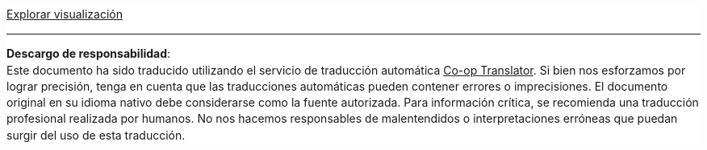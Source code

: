 [Explorar visualización](assignment.md)

---

**Descargo de responsabilidad**:  
Este documento ha sido traducido utilizando el servicio de traducción automática [Co-op Translator](https://github.com/Azure/co-op-translator). Si bien nos esforzamos por lograr precisión, tenga en cuenta que las traducciones automáticas pueden contener errores o imprecisiones. El documento original en su idioma nativo debe considerarse como la fuente autorizada. Para información crítica, se recomienda una traducción profesional realizada por humanos. No nos hacemos responsables de malentendidos o interpretaciones erróneas que puedan surgir del uso de esta traducción.